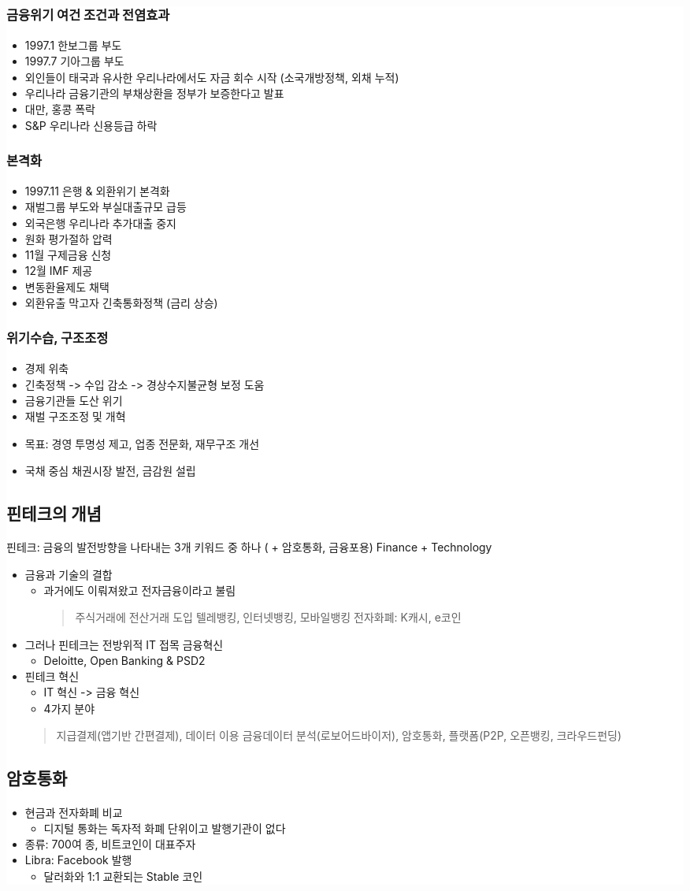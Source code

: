 ### 금융위기 여건 조건과 전염효과
* 1997.1 한보그룹 부도
* 1997.7 기아그룹 부도
* 외인들이 태국과 유사한 우리나라에서도 자금 회수 시작 (소국개방정책, 외채 누적)
* 우리나라 금융기관의 부채상환을 정부가 보증한다고 발표
* 대만, 홍콩 폭락
* S&P 우리나라 신용등급 하락

### 본격화
* 1997.11 은행 & 외환위기 본격화
* 재벌그룹 부도와 부실대출규모 급등
* 외국은행 우리나라 추가대출 중지
* 원화 평가절하 압력
* 11월 구제금융 신청
* 12월 IMF 제공
* 변동환율제도 채택
* 외환유출 막고자 긴축통화정책 (금리 상승)

### 위기수습, 구조조정
* 경제 위축
* 긴축정책 -> 수입 감소 -> 경상수지불균형 보정 도움
* 금융기관들 도산 위기
* 재벌 구조조정 및 개혁
- 목표: 경영 투명성 제고, 업종 전문화, 재무구조 개선
* 국채 중심 채권시장 발전, 금감원 설립


## 핀테크의 개념

핀테크: 금융의 발전방향을 나타내는 3개 키워드 중 하나 ( + 암호통화, 금융포용)
Finance + Technology
* 금융과 기술의 결합
  * 과거에도 이뤄져왔고 전자금융이라고 불림
    > 주식거래에 전산거래 도입
    > 텔레뱅킹, 인터넷뱅킹, 모바일뱅킹
    > 전자화폐: K캐시, e코인
* 그러나 핀테크는 전방위적 IT 접목 금융혁신
  * Deloitte, Open Banking & PSD2
* 핀테크 혁신
  * IT 혁신 -> 금융 혁신
  * 4가지 분야
  > 지급결제(앱기반 간편결제), 데이터 이용 금융데이터 분석(로보어드바이저), 암호통화, 플랫폼(P2P, 오픈뱅킹, 크라우드펀딩)


## 암호통화
* 현금과 전자화폐 비교
  * 디지털 통화는 독자적 화폐 단위이고 발행기관이 없다
* 종류: 700여 종, 비트코인이 대표주자
* Libra: Facebook 발행
  * 달러화와 1:1 교환되는 Stable 코인
